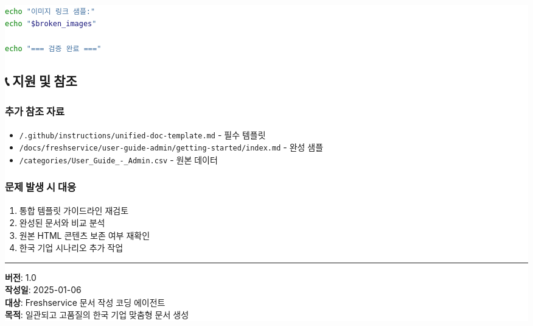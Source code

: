 ```bash
echo "이미지 링크 샘플:"
echo "$broken_images"

echo "=== 검증 완료 ==="
```

## 📞 지원 및 참조

### 추가 참조 자료
- `/.github/instructions/unified-doc-template.md` - 필수 템플릿
- `/docs/freshservice/user-guide-admin/getting-started/index.md` - 완성 샘플
- `/categories/User_Guide_-_Admin.csv` - 원본 데이터

### 문제 발생 시 대응
1. 통합 템플릿 가이드라인 재검토
2. 완성된 문서와 비교 분석
3. 원본 HTML 콘텐츠 보존 여부 재확인
4. 한국 기업 시나리오 추가 작업

---

**버전**: 1.0  
**작성일**: 2025-01-06  
**대상**: Freshservice 문서 작성 코딩 에이전트  
**목적**: 일관되고 고품질의 한국 기업 맞춤형 문서 생성